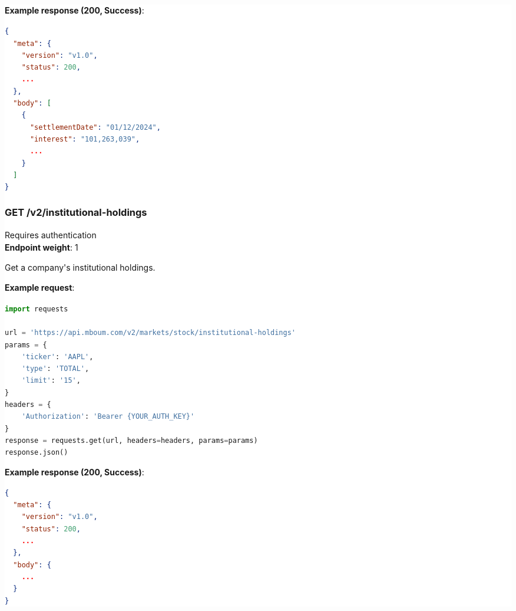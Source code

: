 **Example response (200, Success)**:
```json
{
  "meta": {
    "version": "v1.0",
    "status": 200,
    ...
  },
  "body": [
    {
      "settlementDate": "01/12/2024",
      "interest": "101,263,039",
      ...
    }
  ]
}
```

### GET /v2/institutional-holdings

Requires authentication  
**Endpoint weight**: 1  

Get a company's institutional holdings.

**Example request**:
```python
import requests

url = 'https://api.mboum.com/v2/markets/stock/institutional-holdings'
params = {
    'ticker': 'AAPL',
    'type': 'TOTAL',
    'limit': '15',
}
headers = {
    'Authorization': 'Bearer {YOUR_AUTH_KEY}'
}
response = requests.get(url, headers=headers, params=params)
response.json()
```

**Example response (200, Success)**:
```json
{
  "meta": {
    "version": "v1.0",
    "status": 200,
    ...
  },
  "body": {
    ...
  }
}
```
